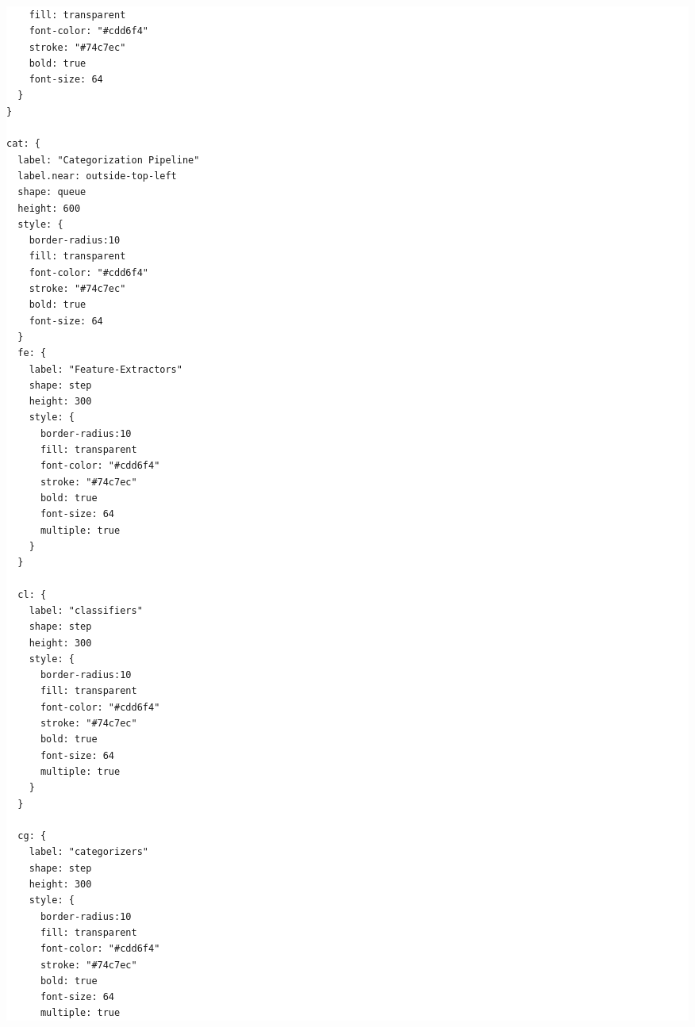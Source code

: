 ```d2
    fill: transparent
    font-color: "#cdd6f4"
    stroke: "#74c7ec"
    bold: true
    font-size: 64
  }
}

cat: {
  label: "Categorization Pipeline"
  label.near: outside-top-left
  shape: queue
  height: 600
  style: {
    border-radius:10
    fill: transparent
    font-color: "#cdd6f4"
    stroke: "#74c7ec"
    bold: true
    font-size: 64
  }
  fe: {
    label: "Feature-Extractors"
    shape: step
    height: 300
    style: {
      border-radius:10
      fill: transparent
      font-color: "#cdd6f4"
      stroke: "#74c7ec"
      bold: true
      font-size: 64
      multiple: true
    }
  }

  cl: {
    label: "classifiers"
    shape: step
    height: 300
    style: {
      border-radius:10
      fill: transparent
      font-color: "#cdd6f4"
      stroke: "#74c7ec"
      bold: true
      font-size: 64
      multiple: true
    }
  }

  cg: {
    label: "categorizers"
    shape: step
    height: 300
    style: {
      border-radius:10
      fill: transparent
      font-color: "#cdd6f4"
      stroke: "#74c7ec"
      bold: true
      font-size: 64
      multiple: true
```
